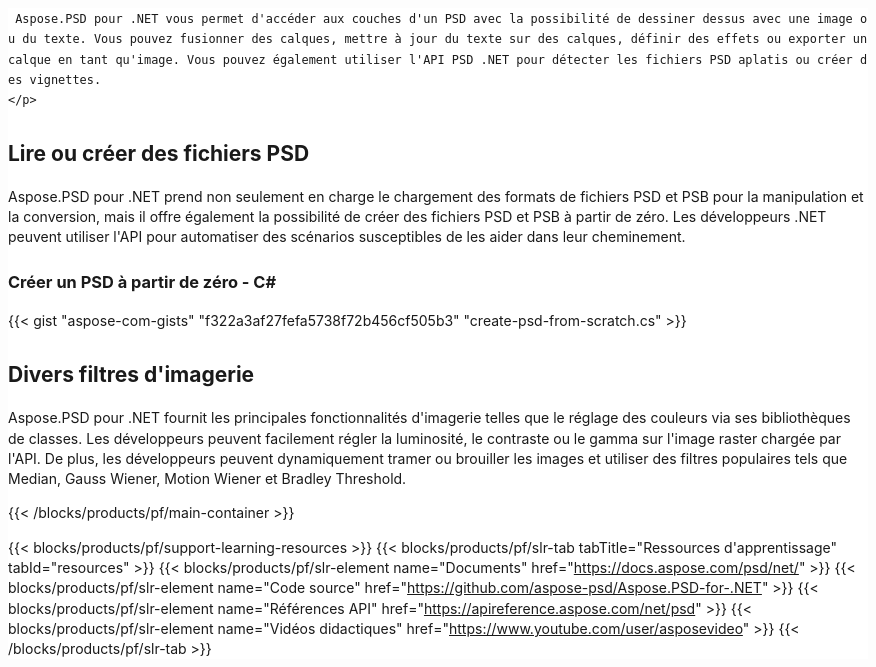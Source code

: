      Aspose.PSD pour .NET vous permet d'accéder aux couches d'un PSD avec la possibilité de dessiner dessus avec une image ou du texte. Vous pouvez fusionner des calques, mettre à jour du texte sur des calques, définir des effets ou exporter un calque en tant qu'image. Vous pouvez également utiliser l'API PSD .NET pour détecter les fichiers PSD aplatis ou créer des vignettes.
    </p>
   </div>
   <div class="col-lg-12">
    <h2 class="h2title">
     Lire ou créer des fichiers PSD
    </h2>
    <p>
     Aspose.PSD pour .NET prend non seulement en charge le chargement des formats de fichiers PSD et PSB pour la manipulation et la conversion, mais il offre également la possibilité de créer des fichiers PSD et PSB à partir de zéro. Les développeurs .NET peuvent utiliser l'API pour automatiser des scénarios susceptibles de les aider dans leur cheminement.
    </p>
    <div class="codeblock" id="code">
     <h3>
      Créer un PSD à partir de zéro - C#
     </h3>
     {{< gist "aspose-com-gists" "f322a3af27fefa5738f72b456cf505b3" "create-psd-from-scratch.cs" >}}
    </div>
   </div>
   <div class="col-lg-12">
    <h2 class="h2title">
     Divers filtres d'imagerie
    </h2>
    <p>
     Aspose.PSD pour .NET fournit les principales fonctionnalités d'imagerie telles que le réglage des couleurs via ses bibliothèques de classes. Les développeurs peuvent facilement régler la luminosité, le contraste ou le gamma sur l'image raster chargée par l'API. De plus, les développeurs peuvent dynamiquement tramer ou brouiller les images et utiliser des filtres populaires tels que Median, Gauss Wiener, Motion Wiener et Bradley Threshold.
    </p>
   </div>
  </div>
 </div>
</div>


{{< /blocks/products/pf/main-container >}}


{{< blocks/products/pf/support-learning-resources >}}
{{< blocks/products/pf/slr-tab tabTitle="Ressources d'apprentissage" tabId="resources" >}}
{{< blocks/products/pf/slr-element name="Documents" href="https://docs.aspose.com/psd/net/" >}}
{{< blocks/products/pf/slr-element name="Code source" href="https://github.com/aspose-psd/Aspose.PSD-for-.NET" >}}
{{< blocks/products/pf/slr-element name="Références API" href="https://apireference.aspose.com/net/psd" >}}
{{< blocks/products/pf/slr-element name="Vidéos didactiques" href="https://www.youtube.com/user/asposevideo" >}}
{{< /blocks/products/pf/slr-tab >}}

